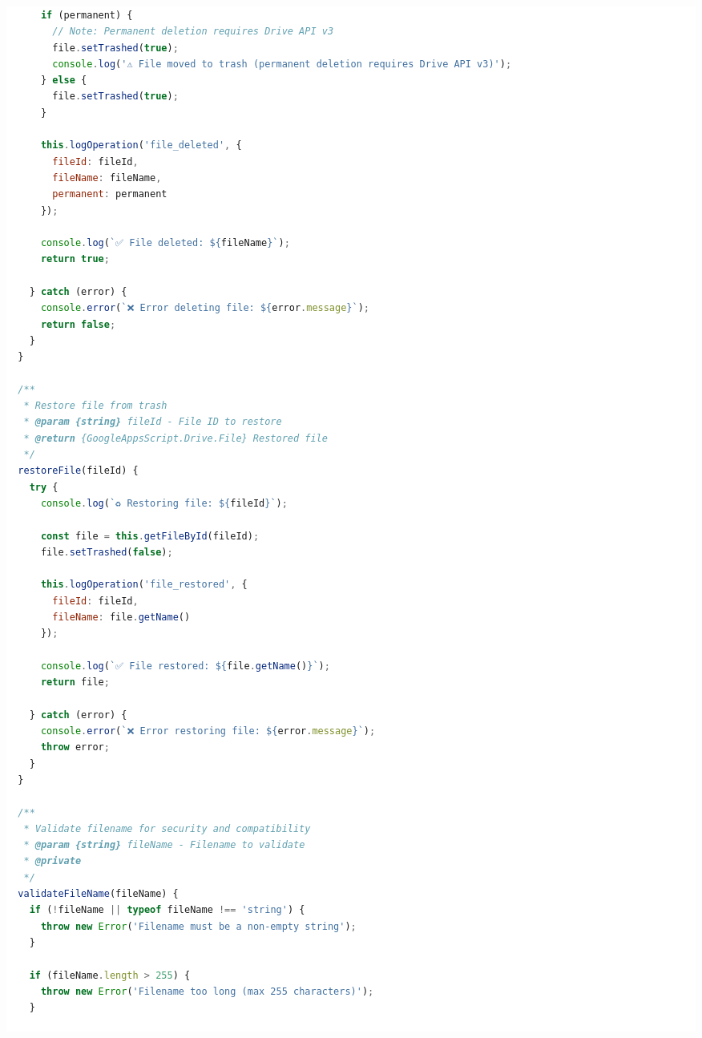 ```javascript
      if (permanent) {
        // Note: Permanent deletion requires Drive API v3
        file.setTrashed(true);
        console.log('⚠️ File moved to trash (permanent deletion requires Drive API v3)');
      } else {
        file.setTrashed(true);
      }
      
      this.logOperation('file_deleted', {
        fileId: fileId,
        fileName: fileName,
        permanent: permanent
      });
      
      console.log(`✅ File deleted: ${fileName}`);
      return true;
      
    } catch (error) {
      console.error(`❌ Error deleting file: ${error.message}`);
      return false;
    }
  }

  /**
   * Restore file from trash
   * @param {string} fileId - File ID to restore
   * @return {GoogleAppsScript.Drive.File} Restored file
   */
  restoreFile(fileId) {
    try {
      console.log(`♻️ Restoring file: ${fileId}`);
      
      const file = this.getFileById(fileId);
      file.setTrashed(false);
      
      this.logOperation('file_restored', {
        fileId: fileId,
        fileName: file.getName()
      });
      
      console.log(`✅ File restored: ${file.getName()}`);
      return file;
      
    } catch (error) {
      console.error(`❌ Error restoring file: ${error.message}`);
      throw error;
    }
  }

  /**
   * Validate filename for security and compatibility
   * @param {string} fileName - Filename to validate
   * @private
   */
  validateFileName(fileName) {
    if (!fileName || typeof fileName !== 'string') {
      throw new Error('Filename must be a non-empty string');
    }
    
    if (fileName.length > 255) {
      throw new Error('Filename too long (max 255 characters)');
    }
    
```